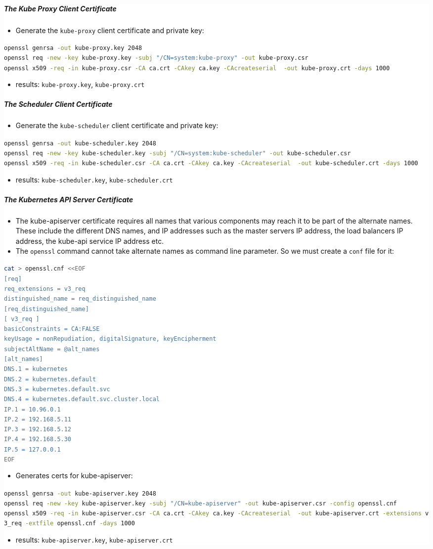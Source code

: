 ##### The Kube Proxy Client Certificate
* Generate the `kube-proxy` client certificate and private key:
```bash
openssl genrsa -out kube-proxy.key 2048
openssl req -new -key kube-proxy.key -subj "/CN=system:kube-proxy" -out kube-proxy.csr
openssl x509 -req -in kube-proxy.csr -CA ca.crt -CAkey ca.key -CAcreateserial  -out kube-proxy.crt -days 1000
```
* results: `kube-proxy.key`, `kube-proxy.crt`

##### The Scheduler Client Certificate
* Generate the `kube-scheduler` client certificate and private key:
```bash
openssl genrsa -out kube-scheduler.key 2048
openssl req -new -key kube-scheduler.key -subj "/CN=system:kube-scheduler" -out kube-scheduler.csr
openssl x509 -req -in kube-scheduler.csr -CA ca.crt -CAkey ca.key -CAcreateserial  -out kube-scheduler.crt -days 1000
```
* results: `kube-scheduler.key`, `kube-scheduler.crt`

##### The Kubernetes API Server Certificate
* The kube-apiserver certificate requires all names that various components may reach it to be part of the alternate names. These include the different DNS names, and IP addresses such as the master servers IP address, the load balancers IP address, the kube-api service IP address etc.
* The `openssl` command cannot take alternate names as command line parameter. So we must create a `conf` file for it:
```bash
cat > openssl.cnf <<EOF
[req]
req_extensions = v3_req
distinguished_name = req_distinguished_name
[req_distinguished_name]
[ v3_req ]
basicConstraints = CA:FALSE
keyUsage = nonRepudiation, digitalSignature, keyEncipherment
subjectAltName = @alt_names
[alt_names]
DNS.1 = kubernetes
DNS.2 = kubernetes.default
DNS.3 = kubernetes.default.svc
DNS.4 = kubernetes.default.svc.cluster.local
IP.1 = 10.96.0.1
IP.2 = 192.168.5.11
IP.3 = 192.168.5.12
IP.4 = 192.168.5.30
IP.5 = 127.0.0.1
EOF
```
* Generates certs for kube-apiserver:
```bash
openssl genrsa -out kube-apiserver.key 2048
openssl req -new -key kube-apiserver.key -subj "/CN=kube-apiserver" -out kube-apiserver.csr -config openssl.cnf
openssl x509 -req -in kube-apiserver.csr -CA ca.crt -CAkey ca.key -CAcreateserial  -out kube-apiserver.crt -extensions v3_req -extfile openssl.cnf -days 1000
```
* results: `kube-apiserver.key`, `kube-apiserver.crt`
